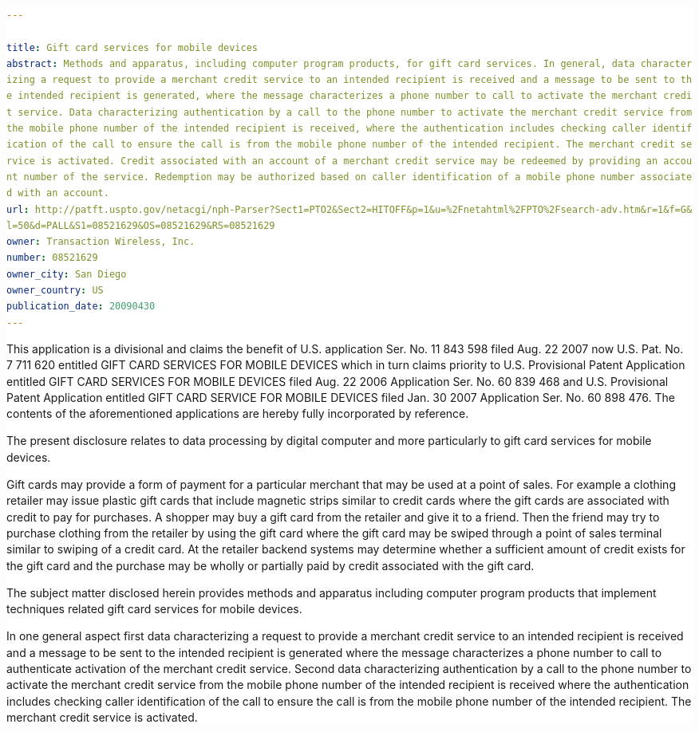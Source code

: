 ```yaml
---

title: Gift card services for mobile devices
abstract: Methods and apparatus, including computer program products, for gift card services. In general, data characterizing a request to provide a merchant credit service to an intended recipient is received and a message to be sent to the intended recipient is generated, where the message characterizes a phone number to call to activate the merchant credit service. Data characterizing authentication by a call to the phone number to activate the merchant credit service from the mobile phone number of the intended recipient is received, where the authentication includes checking caller identification of the call to ensure the call is from the mobile phone number of the intended recipient. The merchant credit service is activated. Credit associated with an account of a merchant credit service may be redeemed by providing an account number of the service. Redemption may be authorized based on caller identification of a mobile phone number associated with an account.
url: http://patft.uspto.gov/netacgi/nph-Parser?Sect1=PTO2&Sect2=HITOFF&p=1&u=%2Fnetahtml%2FPTO%2Fsearch-adv.htm&r=1&f=G&l=50&d=PALL&S1=08521629&OS=08521629&RS=08521629
owner: Transaction Wireless, Inc.
number: 08521629
owner_city: San Diego
owner_country: US
publication_date: 20090430
---
```

This application is a divisional and claims the benefit of U.S. application Ser. No. 11 843 598 filed Aug. 22 2007 now U.S. Pat. No. 7 711 620 entitled GIFT CARD SERVICES FOR MOBILE DEVICES which in turn claims priority to U.S. Provisional Patent Application entitled GIFT CARD SERVICES FOR MOBILE DEVICES filed Aug. 22 2006 Application Ser. No. 60 839 468 and U.S. Provisional Patent Application entitled GIFT CARD SERVICE FOR MOBILE DEVICES filed Jan. 30 2007 Application Ser. No. 60 898 476. The contents of the aforementioned applications are hereby fully incorporated by reference.

The present disclosure relates to data processing by digital computer and more particularly to gift card services for mobile devices.

Gift cards may provide a form of payment for a particular merchant that may be used at a point of sales. For example a clothing retailer may issue plastic gift cards that include magnetic strips similar to credit cards where the gift cards are associated with credit to pay for purchases. A shopper may buy a gift card from the retailer and give it to a friend. Then the friend may try to purchase clothing from the retailer by using the gift card where the gift card may be swiped through a point of sales terminal similar to swiping of a credit card. At the retailer backend systems may determine whether a sufficient amount of credit exists for the gift card and the purchase may be wholly or partially paid by credit associated with the gift card.

The subject matter disclosed herein provides methods and apparatus including computer program products that implement techniques related gift card services for mobile devices.

In one general aspect first data characterizing a request to provide a merchant credit service to an intended recipient is received and a message to be sent to the intended recipient is generated where the message characterizes a phone number to call to authenticate activation of the merchant credit service. Second data characterizing authentication by a call to the phone number to activate the merchant credit service from the mobile phone number of the intended recipient is received where the authentication includes checking caller identification of the call to ensure the call is from the mobile phone number of the intended recipient. The merchant credit service is activated.
